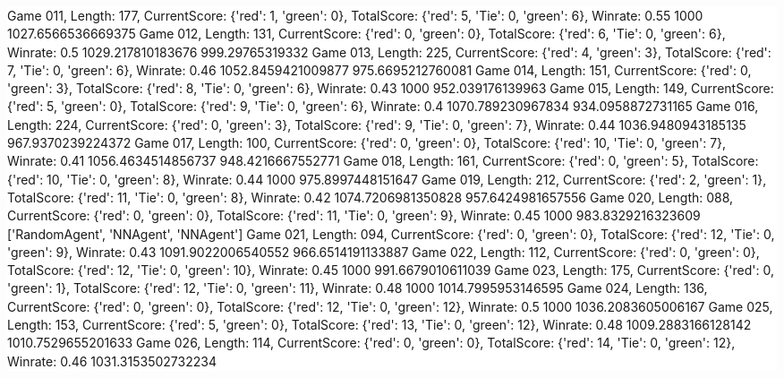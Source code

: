 Game 011, Length: 177,      CurrentScore: {'red': 1, 'green': 0},      TotalScore: {'red': 5, 'Tie': 0, 'green': 6},  Winrate: 0.55
1000
1027.6566536669375
Game 012, Length: 131,      CurrentScore: {'red': 0, 'green': 0},      TotalScore: {'red': 6, 'Tie': 0, 'green': 6},  Winrate: 0.5
1029.217810183676
999.29765319332
Game 013, Length: 225,      CurrentScore: {'red': 4, 'green': 3},      TotalScore: {'red': 7, 'Tie': 0, 'green': 6},  Winrate: 0.46
1052.8459421009877
975.6695212760081
Game 014, Length: 151,      CurrentScore: {'red': 0, 'green': 3},      TotalScore: {'red': 8, 'Tie': 0, 'green': 6},  Winrate: 0.43
1000
952.039176139963
Game 015, Length: 149,      CurrentScore: {'red': 5, 'green': 0},      TotalScore: {'red': 9, 'Tie': 0, 'green': 6},  Winrate: 0.4
1070.789230967834
934.0958872731165
Game 016, Length: 224,      CurrentScore: {'red': 0, 'green': 3},      TotalScore: {'red': 9, 'Tie': 0, 'green': 7},  Winrate: 0.44
1036.9480943185135
967.9370239224372
Game 017, Length: 100,      CurrentScore: {'red': 0, 'green': 0},      TotalScore: {'red': 10, 'Tie': 0, 'green': 7},  Winrate: 0.41
1056.4634514856737
948.4216667552771
Game 018, Length: 161,      CurrentScore: {'red': 0, 'green': 5},      TotalScore: {'red': 10, 'Tie': 0, 'green': 8},  Winrate: 0.44
1000
975.8997448151647
Game 019, Length: 212,      CurrentScore: {'red': 2, 'green': 1},      TotalScore: {'red': 11, 'Tie': 0, 'green': 8},  Winrate: 0.42
1074.7206981350828
957.6424981657556
Game 020, Length: 088,      CurrentScore: {'red': 0, 'green': 0},      TotalScore: {'red': 11, 'Tie': 0, 'green': 9},  Winrate: 0.45
1000
983.8329216323609
['RandomAgent', 'NNAgent', 'NNAgent']
Game 021, Length: 094,      CurrentScore: {'red': 0, 'green': 0},      TotalScore: {'red': 12, 'Tie': 0, 'green': 9},  Winrate: 0.43
1091.9022006540552
966.6514191133887
Game 022, Length: 112,      CurrentScore: {'red': 0, 'green': 0},      TotalScore: {'red': 12, 'Tie': 0, 'green': 10},  Winrate: 0.45
1000
991.6679010611039
Game 023, Length: 175,      CurrentScore: {'red': 0, 'green': 1},      TotalScore: {'red': 12, 'Tie': 0, 'green': 11},  Winrate: 0.48
1000
1014.7995953146595
Game 024, Length: 136,      CurrentScore: {'red': 0, 'green': 0},      TotalScore: {'red': 12, 'Tie': 0, 'green': 12},  Winrate: 0.5
1000
1036.2083605006167
Game 025, Length: 153,      CurrentScore: {'red': 5, 'green': 0},      TotalScore: {'red': 13, 'Tie': 0, 'green': 12},  Winrate: 0.48
1009.2883166128142
1010.7529655201633
Game 026, Length: 114,      CurrentScore: {'red': 0, 'green': 0},      TotalScore: {'red': 14, 'Tie': 0, 'green': 12},  Winrate: 0.46
1031.3153502732234